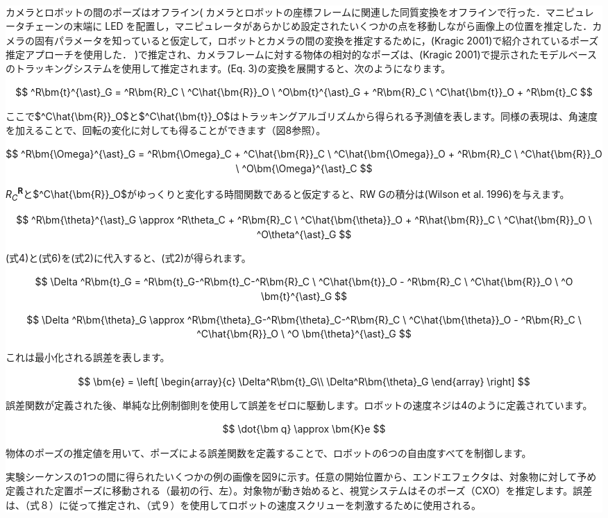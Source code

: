 カメラとロボットの間のポーズはオフライン( カメラとロボットの座標フレームに関連した同質変換をオフラインで行った．マニピュレータチェーンの末端に LED を配置し，マニピュレータがあらかじめ設定されたいくつかの点を移動しながら画像上の位置を推定した．カメラの固有パラメータを知っていると仮定して，ロボットとカメラの間の変換を推定するために，(Kragic 2001)で紹介されているポーズ推定アプローチを使用した． )で推定され、カメラフレームに対する物体の相対的なポーズは、(Kragic 2001)で提示されたモデルベースのトラッキングシステムを使用して推定されます。(Eq. 3)の変換を展開すると、次のようになります。

$$
^R\bm{t}^{\ast}_G = ^R\bm{R}_C \ ^C\hat{\bm{R}}_O \ ^O\bm{t}^{\ast}_G + ^R\bm{R}_C \ ^C\hat{\bm{t}}_O + ^R\bm{t}_C
$$

ここで$^C\hat{\bm{R}}_O$と$^C\hat{\bm{t}}_O$はトラッキングアルゴリズムから得られる予測値を表します。同様の表現は、角速度を加えることで、回転の変化に対しても得ることができます（図8参照）。

$$
^R\bm{\Omega}^{\ast}_G = ^R\bm{\Omega}_C + ^C\hat{\bm{R}}_C \ ^C\hat{\bm{\Omega}}_O + ^R\bm{R}_C \ ^C\hat{\bm{R}}_O \ ^O\bm{\Omega}^{\ast}_C
$$

$R^\bm{R}_C$と$^C\hat{\bm{R}}_O$がゆっくりと変化する時間関数であると仮定すると、RW Gの積分は(Wilson et al. 1996)を与えます。

$$
^R\bm{\theta}^{\ast}_G \approx ^R\theta_C + ^R\bm{R}_C \ ^C\hat{\bm{\theta}}_O + ^R\hat{\bm{R}}_C \ ^C\hat{\bm{R}}_O \ ^O\theta^{\ast}_G
$$

(式4)と(式6)を(式2)に代入すると、(式2)が得られます。

$$
\Delta ^R\bm{t}_G = ^R\bm{t}_G-^R\bm{t}_C-^R\bm{R}_C \ ^C\hat{\bm{t}}_O - ^R\bm{R}_C \ ^C\hat{\bm{R}}_O \ ^O \bm{t}^{\ast}_G
$$

$$
\Delta ^R\bm{\theta}_G \approx ^R\bm{\theta}_G-^R\bm{\theta}_C-^R\bm{R}_C \ ^C\hat{\bm{\theta}}_O - ^R\bm{R}_C \ ^C\hat{\bm{R}}_O \ ^O \bm{\theta}^{\ast}_G
$$

これは最小化される誤差を表します。

$$
\bm{e} = \left[
    \begin{array}{c}
        \Delta^R\bm{t}_G\\
        \Delta^R\bm{\theta}_G
    \end{array}
    \right]
$$

誤差関数が定義された後、単純な比例制御則を使用して誤差をゼロに駆動します。ロボットの速度ネジは4のように定義されています。

$$
\dot{\bm q} \approx \bm{K}e
$$

物体のポーズの推定値を用いて、ポーズによる誤差関数を定義することで、ロボットの6つの自由度すべてを制御します。

実験シーケンスの1つの間に得られたいくつかの例の画像を図9に示す。任意の開始位置から、エンドエフェクタは、対象物に対して予め定義された定置ポーズに移動される（最初の行、左）。対象物が動き始めると、視覚システムはそのポーズ（CXO）を推定します。誤差は、（式８）に従って推定され、（式９）を使用してロボットの速度スクリューを刺激するために使用される。
